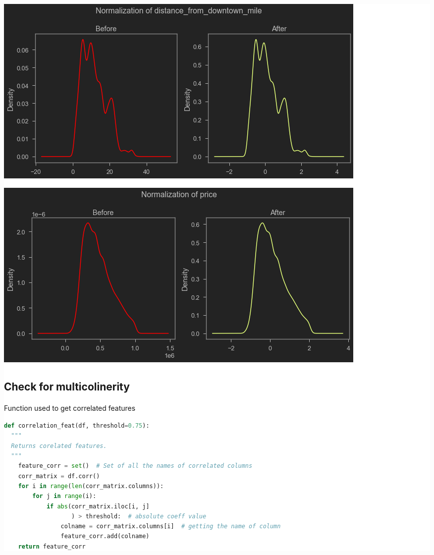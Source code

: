 ![png](./assets/output_147_0.png)
    



    
![png](./assets/output_147_1.png)
    





## Check for multicolinerity


Function used to get correlated features
```python
def correlation_feat(df, threshold=0.75):
  """
  Returns corelated features.
  """
    feature_corr = set()  # Set of all the names of correlated columns
    corr_matrix = df.corr()
    for i in range(len(corr_matrix.columns)):
        for j in range(i):
            if abs(corr_matrix.iloc[i, j]
                   ) > threshold:  # absolute coeff value
                colname = corr_matrix.columns[i]  # getting the name of column
                feature_corr.add(colname)
    return feature_corr
```
